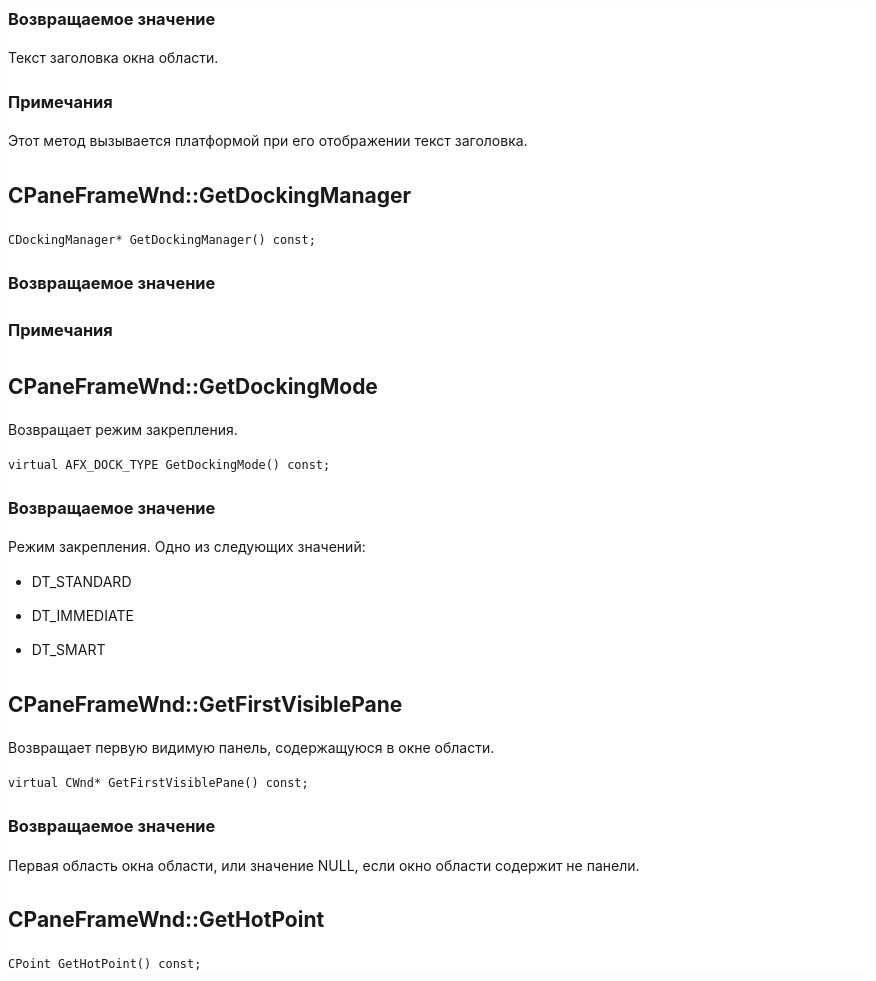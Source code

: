 ### <a name="return-value"></a>Возвращаемое значение

Текст заголовка окна области.

### <a name="remarks"></a>Примечания

Этот метод вызывается платформой при его отображении текст заголовка.

##  <a name="getdockingmanager"></a>  CPaneFrameWnd::GetDockingManager

```
CDockingManager* GetDockingManager() const;
```

### <a name="return-value"></a>Возвращаемое значение

### <a name="remarks"></a>Примечания

##  <a name="getdockingmode"></a>  CPaneFrameWnd::GetDockingMode

Возвращает режим закрепления.

```
virtual AFX_DOCK_TYPE GetDockingMode() const;
```

### <a name="return-value"></a>Возвращаемое значение

Режим закрепления. Одно из следующих значений:

- DT_STANDARD

- DT_IMMEDIATE

- DT_SMART

##  <a name="getfirstvisiblepane"></a>  CPaneFrameWnd::GetFirstVisiblePane

Возвращает первую видимую панель, содержащуюся в окне области.

```
virtual CWnd* GetFirstVisiblePane() const;
```

### <a name="return-value"></a>Возвращаемое значение

Первая область окна области, или значение NULL, если окно области содержит не панели.

##  <a name="gethotpoint"></a>  CPaneFrameWnd::GetHotPoint

```
CPoint GetHotPoint() const;
```
